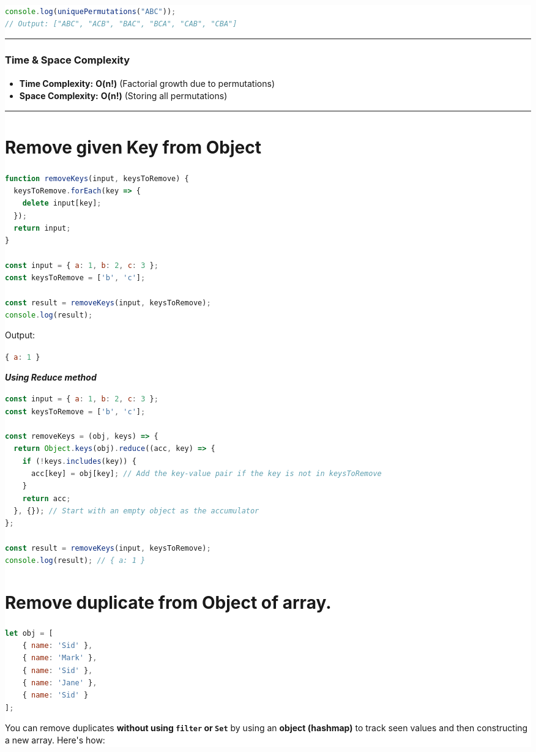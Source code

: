 ```javascript
console.log(uniquePermutations("ABC")); 
// Output: ["ABC", "ACB", "BAC", "BCA", "CAB", "CBA"]
```

---

### **Time & Space Complexity**
- **Time Complexity:** **O(n!)** (Factorial growth due to permutations)
- **Space Complexity:** **O(n!)** (Storing all permutations)

---

# Remove given Key from Object
```js
function removeKeys(input, keysToRemove) {
  keysToRemove.forEach(key => {
    delete input[key];
  });
  return input;
}

const input = { a: 1, b: 2, c: 3 };
const keysToRemove = ['b', 'c'];

const result = removeKeys(input, keysToRemove);
console.log(result); 
```
Output: 
```js
{ a: 1 }
```
***Using Reduce method***
```js
const input = { a: 1, b: 2, c: 3 };
const keysToRemove = ['b', 'c'];

const removeKeys = (obj, keys) => {
  return Object.keys(obj).reduce((acc, key) => {
    if (!keys.includes(key)) {
      acc[key] = obj[key]; // Add the key-value pair if the key is not in keysToRemove
    }
    return acc;
  }, {}); // Start with an empty object as the accumulator
};

const result = removeKeys(input, keysToRemove);
console.log(result); // { a: 1 }
```

# Remove duplicate from Object of array.
```js
let obj = [
    { name: 'Sid' },
    { name: 'Mark' },
    { name: 'Sid' },
    { name: 'Jane' },
    { name: 'Sid' }
];
```
You can remove duplicates **without using `filter` or `Set`** by using an **object (hashmap)** to track seen values and then constructing a new array. Here's how:
